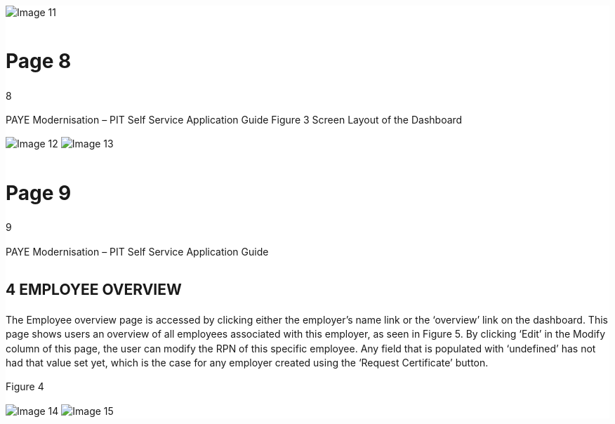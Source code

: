  
 
 
 


![Image 11](O:/Static-Documentation/Static-Documentation/migrationScripts/PITSelfServiceGuide/images/image_11.png)

# Page 8

 
 
8 
 
 
PAYE Modernisation – PIT Self Service Application Guide 
Figure 3 Screen Layout of the Dashboard 
 
 
 
 
 
 
 
 
 
 
 
 
 
 
 
 
 


![Image 12](O:/Static-Documentation/Static-Documentation/migrationScripts/PITSelfServiceGuide/images/image_12.png)
![Image 13](O:/Static-Documentation/Static-Documentation/migrationScripts/PITSelfServiceGuide/images/image_13.png)

# Page 9

 
 
9 
 
 
PAYE Modernisation – PIT Self Service Application Guide 
## 4 EMPLOYEE OVERVIEW 
The Employee overview page is accessed by clicking either the employer’s name link or the ‘overview’ link on 
the dashboard. This page shows users an overview of all employees associated with this employer, as seen in 
Figure 5. By clicking ‘Edit’ in the Modify column of this page, the user can modify the RPN of this specific 
employee. Any field that is populated with ‘undefined’ has not had that value set yet, which is the case for any 
employer created using the ‘Request Certificate’ button.  
 
 
Figure 4 


![Image 14](O:/Static-Documentation/Static-Documentation/migrationScripts/PITSelfServiceGuide/images/image_14.png)
![Image 15](O:/Static-Documentation/Static-Documentation/migrationScripts/PITSelfServiceGuide/images/image_15.png)
